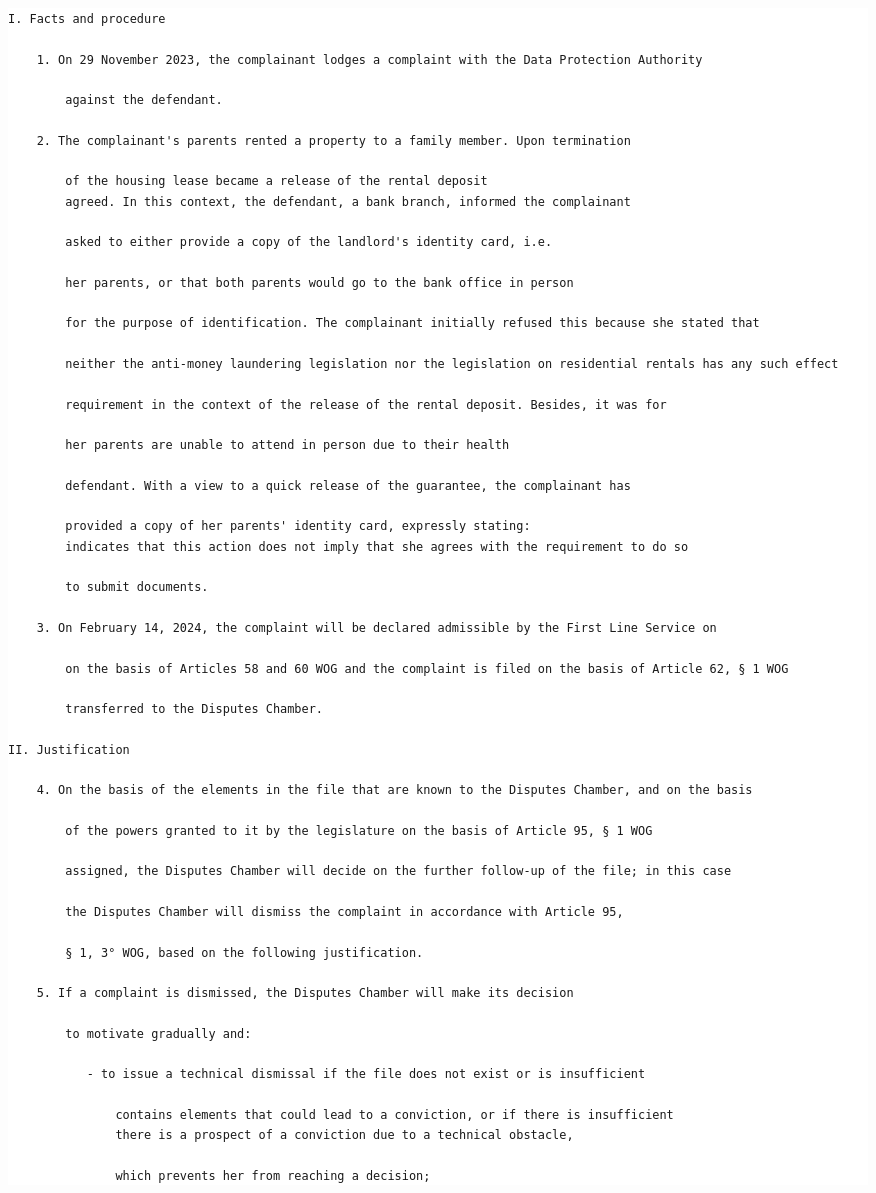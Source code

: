 ```
I. Facts and procedure

    1. On 29 November 2023, the complainant lodges a complaint with the Data Protection Authority

        against the defendant.

    2. The complainant's parents rented a property to a family member. Upon termination

        of the housing lease became a release of the rental deposit
        agreed. In this context, the defendant, a bank branch, informed the complainant

        asked to either provide a copy of the landlord's identity card, i.e.

        her parents, or that both parents would go to the bank office in person

        for the purpose of identification. The complainant initially refused this because she stated that

        neither the anti-money laundering legislation nor the legislation on residential rentals has any such effect

        requirement in the context of the release of the rental deposit. Besides, it was for

        her parents are unable to attend in person due to their health

        defendant. With a view to a quick release of the guarantee, the complainant has

        provided a copy of her parents' identity card, expressly stating:
        indicates that this action does not imply that she agrees with the requirement to do so

        to submit documents.

    3. On February 14, 2024, the complaint will be declared admissible by the First Line Service on

        on the basis of Articles 58 and 60 WOG and the complaint is filed on the basis of Article 62, § 1 WOG

        transferred to the Disputes Chamber.

II. Justification

    4. On the basis of the elements in the file that are known to the Disputes Chamber, and on the basis

        of the powers granted to it by the legislature on the basis of Article 95, § 1 WOG

        assigned, the Disputes Chamber will decide on the further follow-up of the file; in this case

        the Disputes Chamber will dismiss the complaint in accordance with Article 95,

        § 1, 3° WOG, based on the following justification.

    5. If a complaint is dismissed, the Disputes Chamber will make its decision

        to motivate gradually and:

           - to issue a technical dismissal if the file does not exist or is insufficient

               contains elements that could lead to a conviction, or if there is insufficient
               there is a prospect of a conviction due to a technical obstacle,

               which prevents her from reaching a decision;
```